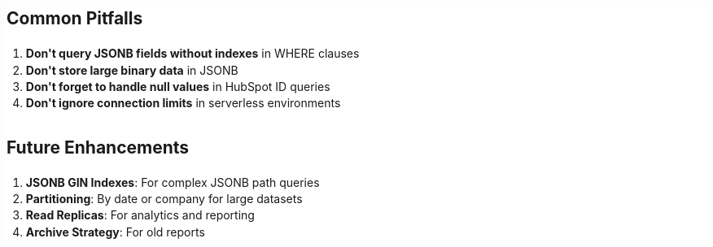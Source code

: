 ## Common Pitfalls

1. **Don't query JSONB fields without indexes** in WHERE clauses
2. **Don't store large binary data** in JSONB
3. **Don't forget to handle null values** in HubSpot ID queries
4. **Don't ignore connection limits** in serverless environments

## Future Enhancements

1. **JSONB GIN Indexes**: For complex JSONB path queries
2. **Partitioning**: By date or company for large datasets
3. **Read Replicas**: For analytics and reporting
4. **Archive Strategy**: For old reports
